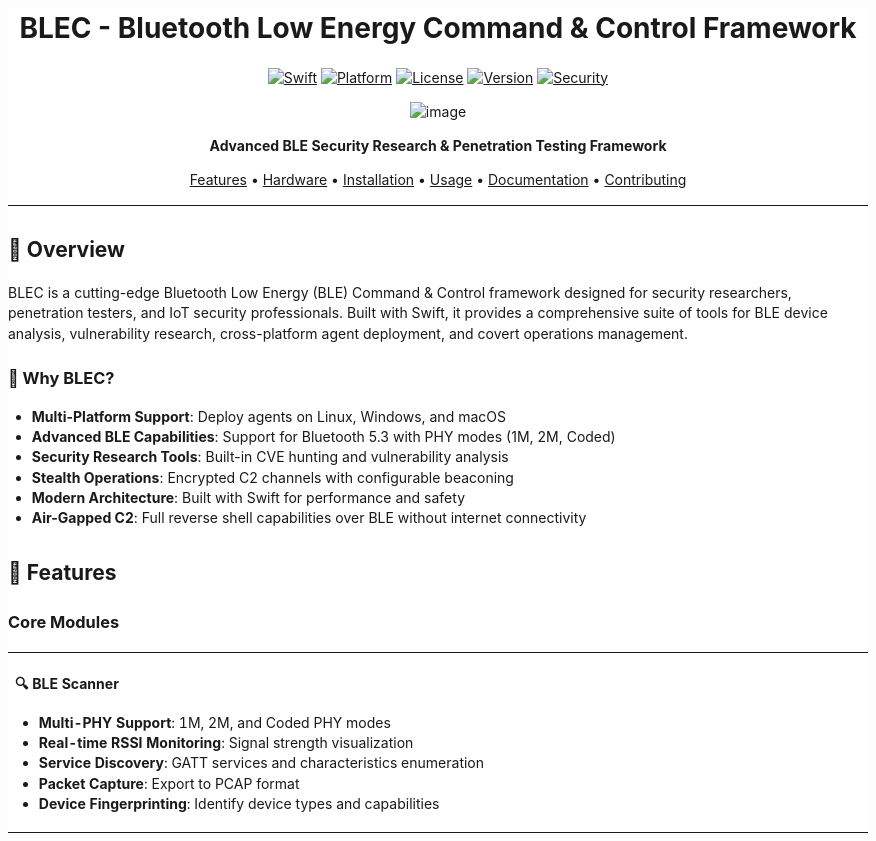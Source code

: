 <div align="center">

# BLEC - Bluetooth Low Energy Command & Control Framework

[![Swift](https://img.shields.io/badge/Swift-5.9-orange.svg?style=flat-square)](https://swift.org)
[![Platform](https://img.shields.io/badge/Platform-macOS%20|%20Linux%20|%20Windows-blue.svg?style=flat-square)](https://github.com/yourusername/BLEC)
[![License](https://img.shields.io/badge/License-MIT-green.svg?style=flat-square)](LICENSE)
[![Version](https://img.shields.io/badge/Version-1.0.0-brightgreen.svg?style=flat-square)](https://github.com/yourusername/BLEC/releases)
[![Security](https://img.shields.io/badge/Security-Research-red.svg?style=flat-square)](docs/SECURITY.md)

![image](https://github.com/user-attachments/assets/32e7b1c0-8910-46c0-ba04-6dfb1462ca6d)


**Advanced BLE Security Research & Penetration Testing Framework**

[Features](#-features) • [Hardware](#-hardware-testing) • [Installation](#-installation) • [Usage](#-usage) • [Documentation](#-documentation) • [Contributing](#-contributing)

</div>

---

## 🎯 Overview

BLEC is a cutting-edge Bluetooth Low Energy (BLE) Command & Control framework designed for security researchers, penetration testers, and IoT security professionals. Built with Swift, it provides a comprehensive suite of tools for BLE device analysis, vulnerability research, cross-platform agent deployment, and covert operations management.

### 🌟 Why BLEC?

- **Multi-Platform Support**: Deploy agents on Linux, Windows, and macOS
- **Advanced BLE Capabilities**: Support for Bluetooth 5.3 with PHY modes (1M, 2M, Coded)
- **Security Research Tools**: Built-in CVE hunting and vulnerability analysis
- **Stealth Operations**: Encrypted C2 channels with configurable beaconing
- **Modern Architecture**: Built with Swift for performance and safety
- **Air-Gapped C2**: Full reverse shell capabilities over BLE without internet connectivity

## 🚀 Features

### Core Modules

<table>
<tr>
<td width="50%">

#### 🔍 BLE Scanner
- **Multi-PHY Support**: 1M, 2M, and Coded PHY modes
- **Real-time RSSI Monitoring**: Signal strength visualization
- **Service Discovery**: GATT services and characteristics enumeration
- **Packet Capture**: Export to PCAP format
- **Device Fingerprinting**: Identify device types and capabilities
